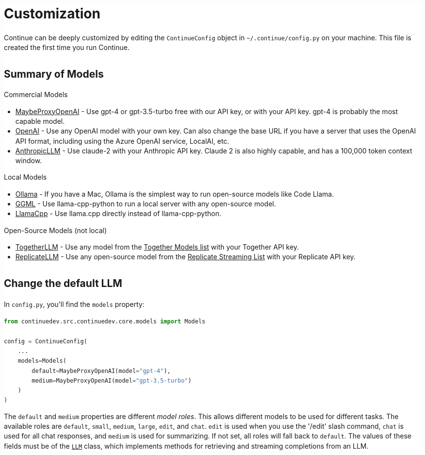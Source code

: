 # Customization

Continue can be deeply customized by editing the `ContinueConfig` object in `~/.continue/config.py` on your machine. This file is created the first time you run Continue.

## Summary of Models

Commercial Models

- [MaybeProxyOpenAI](#adding-an-openai-api-key) - Use gpt-4 or gpt-3.5-turbo free with our API key, or with your API key. gpt-4 is probably the most capable model.
- [OpenAI](#azure-openai-service) - Use any OpenAI model with your own key. Can also change the base URL if you have a server that uses the OpenAI API format, including using the Azure OpenAI service, LocalAI, etc.
- [AnthropicLLM](#claude-2) - Use claude-2 with your Anthropic API key. Claude 2 is also highly capable, and has a 100,000 token context window.

Local Models

- [Ollama](#run-llama-2-locally-with-ollama) - If you have a Mac, Ollama is the simplest way to run open-source models like Code Llama.
- [GGML](#local-models-with-ggml) - Use llama-cpp-python to run a local server with any open-source model.
- [LlamaCpp](#llamacpp) - Use llama.cpp directly instead of llama-cpp-python.

Open-Source Models (not local)

- [TogetherLLM](#together) - Use any model from the [Together Models list](https://docs.together.ai/docs/models-inference) with your Together API key.
- [ReplicateLLM](#replicate) - Use any open-source model from the [Replicate Streaming List](https://replicate.com/collections/streaming-language-models) with your Replicate API key.

## Change the default LLM

In `config.py`, you'll find the `models` property:

```python
from continuedev.src.continuedev.core.models import Models

config = ContinueConfig(
    ...
    models=Models(
        default=MaybeProxyOpenAI(model="gpt-4"),
        medium=MaybeProxyOpenAI(model="gpt-3.5-turbo")
    )
)
```

The `default` and `medium` properties are different _model roles_. This allows different models to be used for different tasks. The available roles are `default`, `small`, `medium`, `large`, `edit`, and `chat`. `edit` is used when you use the '/edit' slash command, `chat` is used for all chat responses, and `medium` is used for summarizing. If not set, all roles will fall back to `default`. The values of these fields must be of the [`LLM`](https://github.com/continuedev/continue/blob/main/continuedev/src/continuedev/libs/llm/__init__.py) class, which implements methods for retrieving and streaming completions from an LLM.
